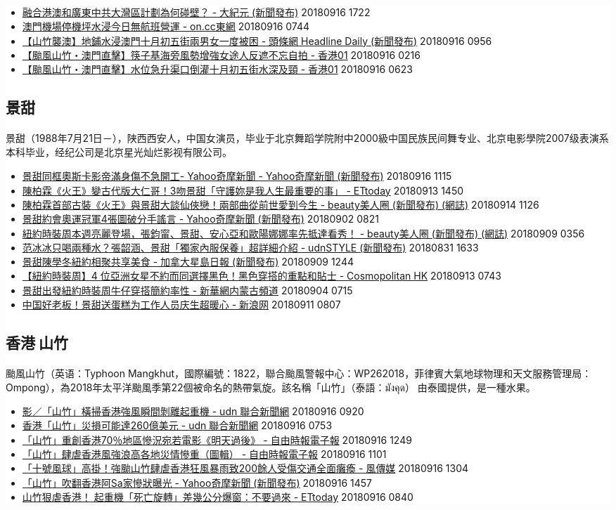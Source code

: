 - [融合港澳和廣東中共大灣區計劃為何碰壁？ - 大紀元 (新聞發布)](http://www.epochtimes.com/b5/18/9/16/n10718580.htm "融合港澳和廣東中共大灣區計劃為何碰壁？ - 大紀元 (新聞發布)") 20180916 1722
- [澳門機場停機坪水浸今日無航班營運 - on.cc東網](http://hk.on.cc/hk/bkn/cnt/news/20180916/bkn-20180916152850273-0916_00822_001.html "澳門機場停機坪水浸今日無航班營運 - on.cc東網") 20180916 0744
- [【山竹襲澳】地鋪水浸澳門十月初五街兩男女一度被困 - 頭條網 Headline Daily (新聞發布)](http://hd.stheadline.com/news/realtime/hk/1319010/ "【山竹襲澳】地鋪水浸澳門十月初五街兩男女一度被困 - 頭條網 Headline Daily (新聞發布)") 20180916 0956
- [【颱風山竹・澳門直擊】筷子基海旁風勢增強女途人反遮不忘自拍 - 香港01](https://www.hk01.com/%E7%AA%81%E7%99%BC/236031/%E9%A2%B1%E9%A2%A8%E5%B1%B1%E7%AB%B9-%E6%BE%B3%E9%96%80%E7%9B%B4%E6%93%8A-%E7%AD%B7%E5%AD%90%E5%9F%BA%E6%B5%B7%E6%97%81%E9%A2%A8%E5%8B%A2%E5%A2%9E%E5%BC%B7-%E5%A5%B3%E9%80%94%E4%BA%BA%E5%8F%8D%E9%81%AE%E4%B8%8D%E5%BF%98%E8%87%AA%E6%8B%8D "【颱風山竹・澳門直擊】筷子基海旁風勢增強女途人反遮不忘自拍 - 香港01") 20180916 0216
- [【颱風山竹・澳門直擊】水位急升渠口倒灌十月初五街水深及頸 - 香港01](https://www.hk01.com/%E7%AA%81%E7%99%BC/236108/%E9%A2%B1%E9%A2%A8%E5%B1%B1%E7%AB%B9-%E6%BE%B3%E9%96%80%E7%9B%B4%E6%93%8A-%E6%B0%B4%E4%BD%8D%E6%80%A5%E5%8D%87-%E6%B8%A0%E5%8F%A3%E5%80%92%E7%81%8C-%E5%8D%81%E6%9C%88%E5%88%9D%E4%BA%94%E8%A1%97%E6%B0%B4%E6%B7%B1%E5%8F%8A%E9%A0%B8 "【颱風山竹・澳門直擊】水位急升渠口倒灌十月初五街水深及頸 - 香港01") 20180916 0623

## 景甜

景甜（1988年7月21日－），陕西西安人，中国女演员，毕业于北京舞蹈学院附中2000級中国民族民间舞专业、北京电影學院2007级表演系本科毕业，经纪公司是北京星光灿烂影视有限公司。
- [景甜同框奧斯卡影帝滿身傷不急開工- Yahoo奇摩新聞 - Yahoo奇摩新聞 (新聞發布)](https://tw.news.yahoo.com/%E6%99%AF%E7%94%9C%E5%90%8C%E6%A1%86%E5%A5%A7%E6%96%AF%E5%8D%A1%E5%BD%B1%E5%B8%9D-%E6%BB%BF%E8%BA%AB%E5%82%B7%E4%B8%8D%E6%80%A5%E9%96%8B%E5%B7%A5-100000093.html "景甜同框奧斯卡影帝滿身傷不急開工- Yahoo奇摩新聞 - Yahoo奇摩新聞 (新聞發布)") 20180916 1115
- [陳柏霖《火王》變古代版大仁哥！3吻景甜「守護妳是我人生最重要的事」 - ETtoday](https://star.ettoday.net/news/1258445 "陳柏霖《火王》變古代版大仁哥！3吻景甜「守護妳是我人生最重要的事」 - ETtoday") 20180913 1450
- [陳柏霖首部古裝《火王》與景甜大談仙俠戀！兩部曲從前世愛到今生 - beauty美人圈 (新聞發布) (網誌)](https://www.beauty321.com/post/19389 "陳柏霖首部古裝《火王》與景甜大談仙俠戀！兩部曲從前世愛到今生 - beauty美人圈 (新聞發布) (網誌)") 20180914 1126
- [景甜約會奧運冠軍4張圖破分手謠言 - Yahoo奇摩新聞 (新聞發布)](https://tw.news.yahoo.com/%E6%99%AF%E7%94%9C%E7%B4%84%E6%9C%83%E5%A5%A7%E9%81%8B%E5%86%A0%E8%BB%8D-4%E5%BC%B5%E5%9C%96%E7%A0%B4%E5%88%86%E6%89%8B%E8%AC%A0%E8%A8%80-081011461.html "景甜約會奧運冠軍4張圖破分手謠言 - Yahoo奇摩新聞 (新聞發布)") 20180902 0821
- [紐約時裝周本週亮麗登場，張鈞甯、景甜、安心亞和歐陽娜娜率先抵達看秀！ - beauty美人圈 (新聞發布) (網誌)](https://www.beauty321.com/post/19210 "紐約時裝周本週亮麗登場，張鈞甯、景甜、安心亞和歐陽娜娜率先抵達看秀！ - beauty美人圈 (新聞發布) (網誌)") 20180909 0356
- [范冰冰只喝兩種水？張韶涵、景甜「獨家內服保養」超詳細介紹 - udnSTYLE (新聞發布)](https://style.udn.com/style/story/8065/3334913 "范冰冰只喝兩種水？張韶涵、景甜「獨家內服保養」超詳細介紹 - udnSTYLE (新聞發布)") 20180831 1633
- [景甜陳學冬紐約相聚共享美食 - 加拿大星島日報 (新聞發布)](http://www.singtao.ca/toronto/3195491/2018-09-09/post-%E6%99%AF%E7%94%9C%E9%99%B3%E5%AD%B8%E5%86%AC%E7%B4%90%E7%B4%84%E7%9B%B8%E8%81%9A%E5%85%B1%E4%BA%AB%E7%BE%8E%E9%A3%9F/ "景甜陳學冬紐約相聚共享美食 - 加拿大星島日報 (新聞發布)") 20180909 1244
- [【紐約時裝周】4 位亞洲女星不約而同選擇黑色！黑色穿搭的重點和貼士 - Cosmopolitan HK](https://www.cosmopolitan.com.hk/fashion/how-4-asian-female-celebrities-dress-up-in-fashion-week "【紐約時裝周】4 位亞洲女星不約而同選擇黑色！黑色穿搭的重點和貼士 - Cosmopolitan HK") 20180913 0743
- [景甜出發紐約時裝周牛仔穿搭簡約率性 - 新華網内蒙古頻道](http://big5.xinhuanet.com/gate/big5/www.nmg.xinhuanet.com/xwzx/yltd/2018-09/04/c_1123377861.htm "景甜出發紐約時裝周牛仔穿搭簡約率性 - 新華網内蒙古頻道") 20180904 0715
- [中国好老板！景甜送蛋糕为工作人员庆生超暖心 - 新浪网](http://ent.sina.com.cn/s/m/2018-09-11/doc-ihiixzkm7379214.shtml "中国好老板！景甜送蛋糕为工作人员庆生超暖心 - 新浪网") 20180911 0807

## 香港 山竹

颱風山竹（英语：Typhoon Mangkhut，國際編號：1822，聯合颱風警報中心：WP262018，菲律賓大氣地球物理和天文服務管理局：Ompong），為2018年太平洋颱風季第22個被命名的熱帶氣旋。該名稱「山竹」（泰語：มังคุด） 由泰國提供，是一種水果。
- [影／「山竹」橫掃香港強風瞬間剝離起重機 - udn 聯合新聞網](https://udn.com/news/story/7332/3370775 "影／「山竹」橫掃香港強風瞬間剝離起重機 - udn 聯合新聞網") 20180916 0920
- [香港「山竹」災損可能達260億美元 - udn 聯合新聞網](https://udn.com/news/story/7332/3370631 "香港「山竹」災損可能達260億美元 - udn 聯合新聞網") 20180916 0753
- [「山竹」重創香港70％地區慘況宛若電影《明天過後》 - 自由時報電子報](http://news.ltn.com.tw/news/world/breakingnews/2553070 "「山竹」重創香港70％地區慘況宛若電影《明天過後》 - 自由時報電子報") 20180916 1249
- [「山竹」肆虐香港風強浪高各地災情慘重（圖輯） - 自由時報電子報](http://news.ltn.com.tw/news/world/breakingnews/2553096 "「山竹」肆虐香港風強浪高各地災情慘重（圖輯） - 自由時報電子報") 20180916 1101
- [「十號風球」高掛！強颱山竹肆虐香港狂風暴雨致200餘人受傷交通全面癱瘓 - 風傳媒](https://www.storm.mg/article/499255 "「十號風球」高掛！強颱山竹肆虐香港狂風暴雨致200餘人受傷交通全面癱瘓 - 風傳媒") 20180916 1304
- [「山竹」吹翻香港阿Sa家慘狀曝光 - Yahoo奇摩新聞 (新聞發布)](https://tw.news.yahoo.com/%E5%B1%B1%E7%AB%B9-%E5%90%B9%E7%BF%BB%E9%A6%99%E6%B8%AF-%E9%98%BFsa%E5%AE%B6%E6%85%98%E7%8B%80%E6%9B%9D%E5%85%89-144003839.html "「山竹」吹翻香港阿Sa家慘狀曝光 - Yahoo奇摩新聞 (新聞發布)") 20180916 1457
- [山竹狠虐香港！ 起重機「死亡旋轉」差幾公分爆窗：不要過來 - ETtoday](https://www.ettoday.net/news/20180916/1260088.htm "山竹狠虐香港！ 起重機「死亡旋轉」差幾公分爆窗：不要過來 - ETtoday") 20180916 0840